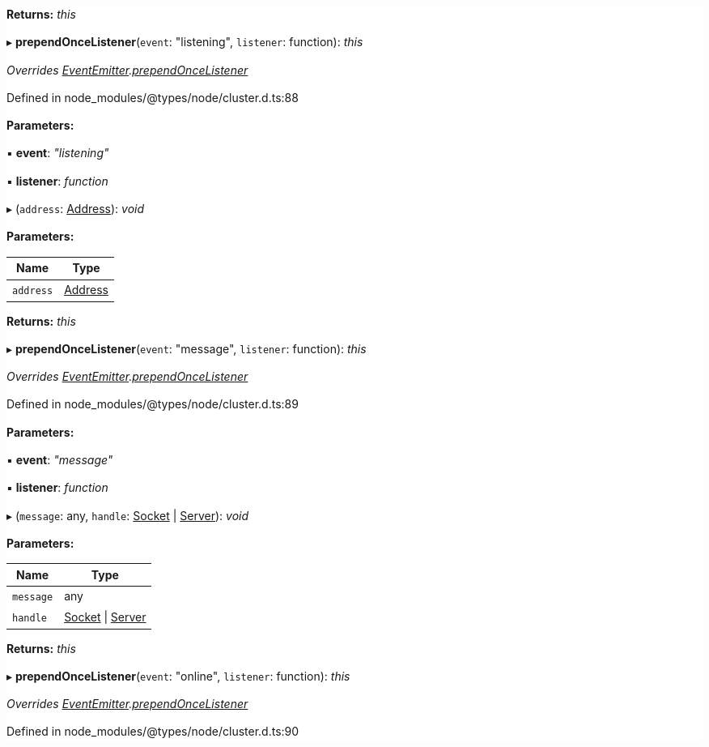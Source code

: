 **Returns:** *this*

▸ **prependOnceListener**(`event`: "listening", `listener`: function): *this*

*Overrides [EventEmitter](_node_modules__types_node_events_d_._events_.internal.eventemitter.md).[prependOnceListener](_node_modules__types_node_events_d_._events_.internal.eventemitter.md#prependoncelistener)*

Defined in node_modules/@types/node/cluster.d.ts:88

**Parameters:**

▪ **event**: *"listening"*

▪ **listener**: *function*

▸ (`address`: [Address](../interfaces/_node_modules__types_node_cluster_d_._cluster_.address.md)): *void*

**Parameters:**

Name | Type |
------ | ------ |
`address` | [Address](../interfaces/_node_modules__types_node_cluster_d_._cluster_.address.md) |

**Returns:** *this*

▸ **prependOnceListener**(`event`: "message", `listener`: function): *this*

*Overrides [EventEmitter](_node_modules__types_node_events_d_._events_.internal.eventemitter.md).[prependOnceListener](_node_modules__types_node_events_d_._events_.internal.eventemitter.md#prependoncelistener)*

Defined in node_modules/@types/node/cluster.d.ts:89

**Parameters:**

▪ **event**: *"message"*

▪ **listener**: *function*

▸ (`message`: any, `handle`: [Socket](_node_modules__types_node_net_d_._net_.socket.md) | [Server](_node_modules__types_node_net_d_._net_.server.md)): *void*

**Parameters:**

Name | Type |
------ | ------ |
`message` | any |
`handle` | [Socket](_node_modules__types_node_net_d_._net_.socket.md) &#124; [Server](_node_modules__types_node_net_d_._net_.server.md) |

**Returns:** *this*

▸ **prependOnceListener**(`event`: "online", `listener`: function): *this*

*Overrides [EventEmitter](_node_modules__types_node_events_d_._events_.internal.eventemitter.md).[prependOnceListener](_node_modules__types_node_events_d_._events_.internal.eventemitter.md#prependoncelistener)*

Defined in node_modules/@types/node/cluster.d.ts:90
